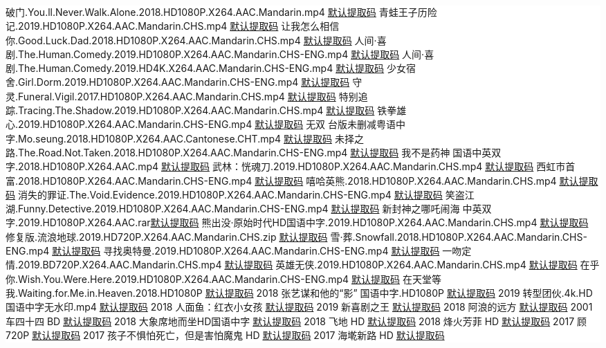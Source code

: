 破门.You.ll.Never.Walk.Alone.2018.HD1080P.X264.AAC.Mandarin.mp4 <a href="https://pan.baidu.com/s/1aSknfGRt7pOYNz7XqTahEA">默认提取码</a>
青蛙王子历险记.2019.HD1080P.X264.AAC.Mandarin.CHS.mp4 <a href="https://pan.baidu.com/s/1yWJeI1SmykuN0qPO9s9V7w">默认提取码</a>
让我怎么相信你.Good.Luck.Dad.2018.HD1080P.X264.AAC.Mandarin.CHS.mp4 <a href="https://pan.baidu.com/s/1NbdNQSw9jPM-OFKnsBeA8Q">默认提取码</a>
人间·喜剧.The.Human.Comedy.2019.HD1080P.X264.AAC.Mandarin.CHS-ENG.mp4 <a href="https://pan.baidu.com/s/1VotY_EFNYMqrKJfcKwic4A">默认提取码</a>
人间·喜剧.The.Human.Comedy.2019.HD4K.X264.AAC.Mandarin.CHS-ENG.mp4 <a href="https://pan.baidu.com/s/1M--Wx7HXhGbyu1IGgKPT5w">默认提取码</a>
少女宿舍.Girl.Dorm.2019.HD1080P.X264.AAC.Mandarin.CHS-ENG.mp4 <a href="https://pan.baidu.com/s/1gldPidsS7knB3cndMZOt0g">默认提取码</a>
守灵.Funeral.Vigil.2017.HD1080P.X264.AAC.Mandarin.CHS.mp4 <a href="https://pan.baidu.com/s/1dawIX_3HHKZlR_IaTE8oqA">默认提取码</a>
特别追踪.Tracing.The.Shadow.2019.HD1080P.X264.AAC.Mandarin.CHS.mp4 <a href="https://pan.baidu.com/s/1lsFOP7zMyJ4sdD5Z_36T8Q">默认提取码</a>
铁拳雄心.2019.HD1080P.X264.AAC.Mandarin.CHS-ENG.mp4 <a href="https://pan.baidu.com/s/1RZyHge3gt-Sso8vaftGP9g">默认提取码</a>
无双 台版未删减粤语中字.Mo.seung.2018.HD1080P.X264.AAC.Cantonese.CHT.mp4 <a href="https://pan.baidu.com/s/1LfZx8fZR-nuKGfOY5KPq-w">默认提取码</a>
未择之路.The.Road.Not.Taken.2018.HD1080P.X264.AAC.Mandarin.CHS-ENG.mp4 <a href="https://pan.baidu.com/s/17CCuuj0pntW-IZcbAZEplQ">默认提取码</a>
我不是药神 国语中英双字.2018.HD1080P.X264.AAC.mp4 <a href="https://pan.baidu.com/s/1Wa5rr73RDKaKYw-oP77Fmg">默认提取码</a>
武林：恍魂刀.2019.HD1080P.X264.AAC.Mandarin.CHS.mp4 <a href="https://pan.baidu.com/s/1_dB7Zf7sQvMKNDovmjLNgw">默认提取码</a>
西虹市首富.2018.HD1080P.X264.AAC.Mandarin.CHS-ENG.mp4 <a href="https://pan.baidu.com/s/1BqRofUNkxpPfd0y8T-7wSg">默认提取码</a>
嘻哈英熊.2018.HD1080P.X264.AAC.Mandarin.CHS.mp4 <a href="https://pan.baidu.com/s/1OOQjaTQjCH-mIT_S1GkaCA">默认提取码</a>
消失的罪证.The.Void.Evidence.2019.HD1080P.X264.AAC.Mandarin.CHS-ENG.mp4 <a href="https://pan.baidu.com/s/1vZUrPImaac36WuEfBxfCXQ">默认提取码</a>
笑盗江湖.Funny.Detective.2019.HD1080P.X264.AAC.Mandarin.CHS-ENG.mp4 <a href="https://pan.baidu.com/s/15bXocEIC5esrtGaYFX6wEw">默认提取码</a>
新封神之哪吒闹海 中英双字.2019.HD1080P.X264.AAC.rar<a href="https://pan.baidu.com/s/1jzppUbz63BR4hZaDtRI8yw">默认提取码</a>
熊出没·原始时代HD国语中字.2019.HD1080P.X264.AAC.Mandarin.CHS.mp4 <a href="https://pan.baidu.com/s/13ciEGTBNlD9I7cnGIBy_dg">默认提取码</a>
修复版.流浪地球.2019.HD720P.X264.AAC.Mandarin.CHS.zip <a href="https://pan.baidu.com/s/1KqpX75SuXWS-hVuxgFxyYw">默认提取码</a>
雪·葬.Snowfall.2018.HD1080P.X264.AAC.Mandarin.CHS-ENG.mp4 <a href="https://pan.baidu.com/s/1qv01nq4rtoUmMJnjrJzAfg">默认提取码</a>
寻找奥特曼.2019.HD1080P.X264.AAC.Mandarin.CHS-ENG.mp4 <a href="https://pan.baidu.com/s/1E7IYf6suDaF_hV8apI3EWg">默认提取码</a>
一吻定情.2019.BD720P.X264.AAC.Mandarin.CHS.mp4 <a href="https://pan.baidu.com/s/1mU1gTTg6r_2J7MmQLBjXiw">默认提取码</a>
英雄无侠.2019.HD1080P.X264.AAC.Mandarin.CHS.mp4 <a href="https://pan.baidu.com/s/11MbagBUfIZ0Tp2_dNpjuUA">默认提取码</a>
在乎你.Wish.You.Were.Here.2019.HD1080P.X264.AAC.Mandarin.CHS-ENG.mp4 <a href="https://pan.baidu.com/s/1z5zyug5Xlg3p_JiiiiPMjw">默认提取码</a>
在天堂等我.Waiting.for.Me.in.Heaven.2018.HD1080P <a href="https://pan.baidu.com/s/1yYaml-jbPAromT94Wsfd3g">默认提取码</a>
2018 张艺谋和他的“影” 国语中字.HD1080P <a href="https://pan.baidu.com/s/1AvVIIuvjlcEtG8fPeZjeRg">默认提取码</a>
2019 转型团伙.4k.HD国语中字无水印.mp4 <a href="https://pan.baidu.com/s/1OskR4IWq3p0Q8fk4oHRPxg">默认提取码</a>
2018 人面鱼：红衣小女孩 <a href="https://pan.baidu.com/s/1TMaPU6q4phChjcaIBrouNQ">默认提取码</a>
2019 新喜剧之王 <a href="https://pan.baidu.com/s/1mMIM7A-sI2fDHsayIVyfVQ">默认提取码</a>
2018 阿浪的远方 <a href="https://pan.baidu.com/s/11SfDfjl9EFwBIaDBklIuEA">默认提取码</a>
2001 车四十四 BD <a href="https://pan.baidu.com/s/114nH-97FgEuOiRqKApBwfA">默认提取码</a>
2018 大象席地而坐HD国语中字 <a href="https://pan.baidu.com/s/1OQF0WuWAHCMiTrJ-yXM3fA">默认提取码</a>
2018 飞地 HD <a href="https://pan.baidu.com/s/1algvrhAUi_yy4uoIiIdQbg">默认提取码</a>
2018 烽火芳菲 HD <a href="https://pan.baidu.com/s/1HZX-uDnpBwOF2SPSmxOuRA">默认提取码</a>
2017 顾  720P <a href="https://pan.baidu.com/s/1FOxpxMHwHiK5oNfMVg2unQ">默认提取码</a>
2017 孩子不惧怕死亡，但是害怕魔鬼 HD <a href="https://pan.baidu.com/s/19qQVKBdvv1pd_Tp3ehG-IQ">默认提取码</a>
2017 海墘新路 HD <a href="https://pan.baidu.com/s/1xm5AwrkZh9-w00cv3PwhJw">默认提取码</a>